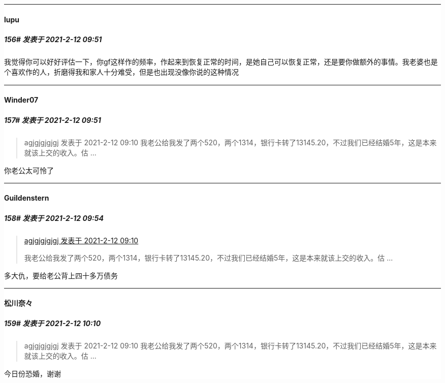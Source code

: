 


*****

####  lupu  
##### 156#       发表于 2021-2-12 09:51




我觉得你可以好好评估一下，你gf这样作的频率，作起来到恢复正常的时间，是她自己可以恢复正常，还是要你做额外的事情。我老婆也是个喜欢作的人，折磨得我和家人十分难受，但是也出现没像你说的这种情况







*****

####  Winder07  
##### 157#       发表于 2021-2-12 09:51



<blockquote>agjgjgjgjgj 发表于 2021-2-12 09:10
我老公给我发了两个520，两个1314，银行卡转了13145.20，不过我们已经结婚5年，这是本来就该上交的收入。估 ...</blockquote>
你老公太可怜了







*****

####  Guildenstern  
##### 158#       发表于 2021-2-12 09:54



<blockquote><a href="httphttps://bbs.saraba1st.com/2b/forum.php?mod=redirect&amp;goto=findpost&amp;pid=50313185&amp;ptid=1987455" target="_blank">agjgjgjgjgj 发表于 2021-2-12 09:10</a>

我老公给我发了两个520，两个1314，银行卡转了13145.20，不过我们已经结婚5年，这是本来就该上交的收入。估 ...</blockquote>
多大仇，要给老公背上四十多万债务







*****

####  松川奈々  
##### 159#       发表于 2021-2-12 10:10



<blockquote>agjgjgjgjgj 发表于 2021-2-12 09:10
我老公给我发了两个520，两个1314，银行卡转了13145.20，不过我们已经结婚5年，这是本来就该上交的收入。估 ...</blockquote>
今日份恐婚，谢谢

